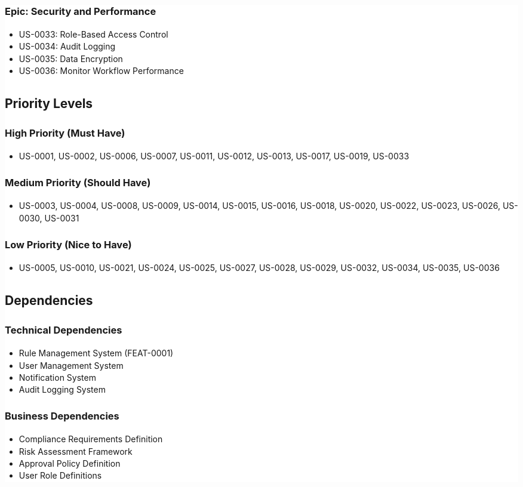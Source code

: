 ### Epic: Security and Performance
- US-0033: Role-Based Access Control
- US-0034: Audit Logging
- US-0035: Data Encryption
- US-0036: Monitor Workflow Performance

## Priority Levels

### High Priority (Must Have)
- US-0001, US-0002, US-0006, US-0007, US-0011, US-0012, US-0013, US-0017, US-0019, US-0033

### Medium Priority (Should Have)
- US-0003, US-0004, US-0008, US-0009, US-0014, US-0015, US-0016, US-0018, US-0020, US-0022, US-0023, US-0026, US-0030, US-0031

### Low Priority (Nice to Have)
- US-0005, US-0010, US-0021, US-0024, US-0025, US-0027, US-0028, US-0029, US-0032, US-0034, US-0035, US-0036

## Dependencies

### Technical Dependencies
- Rule Management System (FEAT-0001)
- User Management System
- Notification System
- Audit Logging System

### Business Dependencies
- Compliance Requirements Definition
- Risk Assessment Framework
- Approval Policy Definition
- User Role Definitions
